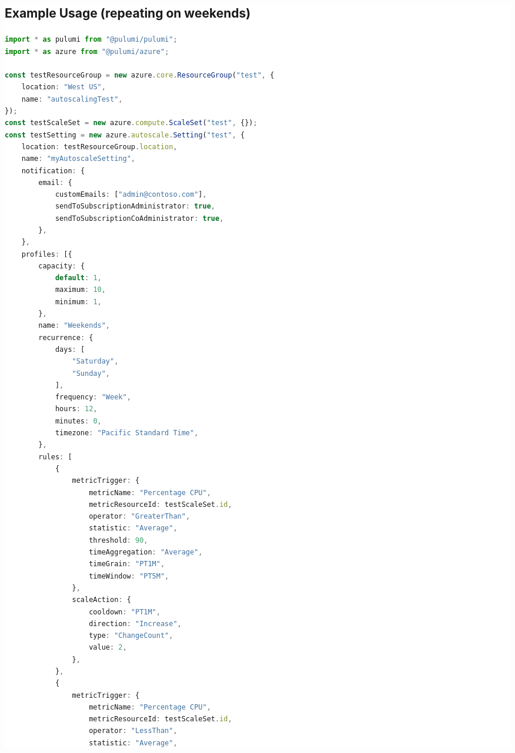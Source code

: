## Example Usage (repeating on weekends)

```typescript
import * as pulumi from "@pulumi/pulumi";
import * as azure from "@pulumi/azure";

const testResourceGroup = new azure.core.ResourceGroup("test", {
    location: "West US",
    name: "autoscalingTest",
});
const testScaleSet = new azure.compute.ScaleSet("test", {});
const testSetting = new azure.autoscale.Setting("test", {
    location: testResourceGroup.location,
    name: "myAutoscaleSetting",
    notification: {
        email: {
            customEmails: ["admin@contoso.com"],
            sendToSubscriptionAdministrator: true,
            sendToSubscriptionCoAdministrator: true,
        },
    },
    profiles: [{
        capacity: {
            default: 1,
            maximum: 10,
            minimum: 1,
        },
        name: "Weekends",
        recurrence: {
            days: [
                "Saturday",
                "Sunday",
            ],
            frequency: "Week",
            hours: 12,
            minutes: 0,
            timezone: "Pacific Standard Time",
        },
        rules: [
            {
                metricTrigger: {
                    metricName: "Percentage CPU",
                    metricResourceId: testScaleSet.id,
                    operator: "GreaterThan",
                    statistic: "Average",
                    threshold: 90,
                    timeAggregation: "Average",
                    timeGrain: "PT1M",
                    timeWindow: "PT5M",
                },
                scaleAction: {
                    cooldown: "PT1M",
                    direction: "Increase",
                    type: "ChangeCount",
                    value: 2,
                },
            },
            {
                metricTrigger: {
                    metricName: "Percentage CPU",
                    metricResourceId: testScaleSet.id,
                    operator: "LessThan",
                    statistic: "Average",
```